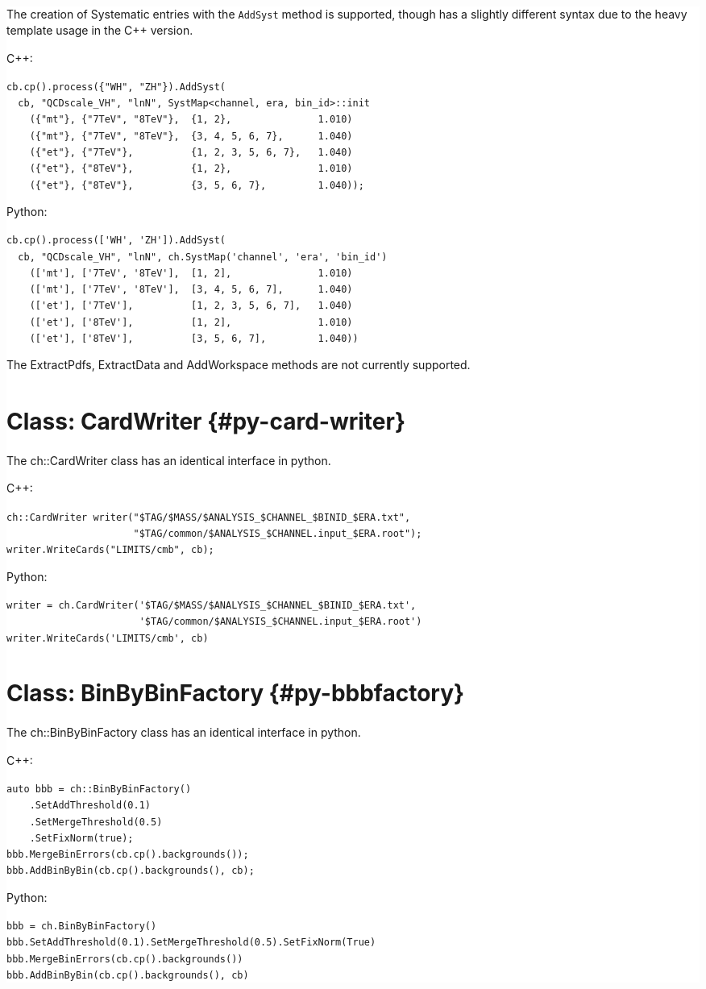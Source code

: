 The creation of Systematic entries with the `AddSyst` method is supported, though has a slightly different syntax due to the heavy template usage in the C++ version.

C++:

    cb.cp().process({"WH", "ZH"}).AddSyst(
      cb, "QCDscale_VH", "lnN", SystMap<channel, era, bin_id>::init
        ({"mt"}, {"7TeV", "8TeV"},  {1, 2},               1.010)
        ({"mt"}, {"7TeV", "8TeV"},  {3, 4, 5, 6, 7},      1.040)
        ({"et"}, {"7TeV"},          {1, 2, 3, 5, 6, 7},   1.040)
        ({"et"}, {"8TeV"},          {1, 2},               1.010)
        ({"et"}, {"8TeV"},          {3, 5, 6, 7},         1.040));

Python:

    cb.cp().process(['WH', 'ZH']).AddSyst(
      cb, "QCDscale_VH", "lnN", ch.SystMap('channel', 'era', 'bin_id')
        (['mt'], ['7TeV', '8TeV'],  [1, 2],               1.010)
        (['mt'], ['7TeV', '8TeV'],  [3, 4, 5, 6, 7],      1.040)
        (['et'], ['7TeV'],          [1, 2, 3, 5, 6, 7],   1.040)
        (['et'], ['8TeV'],          [1, 2],               1.010)
        (['et'], ['8TeV'],          [3, 5, 6, 7],         1.040))


The ExtractPdfs, ExtractData and AddWorkspace methods are not currently supported.

Class: CardWriter {#py-card-writer}
================================
The ch::CardWriter class has an identical interface in python.

C++:

    ch::CardWriter writer("$TAG/$MASS/$ANALYSIS_$CHANNEL_$BINID_$ERA.txt",
                          "$TAG/common/$ANALYSIS_$CHANNEL.input_$ERA.root");
    writer.WriteCards("LIMITS/cmb", cb);

Python:

    writer = ch.CardWriter('$TAG/$MASS/$ANALYSIS_$CHANNEL_$BINID_$ERA.txt',
                           '$TAG/common/$ANALYSIS_$CHANNEL.input_$ERA.root')
    writer.WriteCards('LIMITS/cmb', cb)

Class: BinByBinFactory {#py-bbbfactory}
=======================================
The ch::BinByBinFactory class has an identical interface in python.

C++:

    auto bbb = ch::BinByBinFactory()
        .SetAddThreshold(0.1)
        .SetMergeThreshold(0.5)
        .SetFixNorm(true);
    bbb.MergeBinErrors(cb.cp().backgrounds());
    bbb.AddBinByBin(cb.cp().backgrounds(), cb);

Python:

    bbb = ch.BinByBinFactory()
    bbb.SetAddThreshold(0.1).SetMergeThreshold(0.5).SetFixNorm(True)
    bbb.MergeBinErrors(cb.cp().backgrounds())
    bbb.AddBinByBin(cb.cp().backgrounds(), cb)
